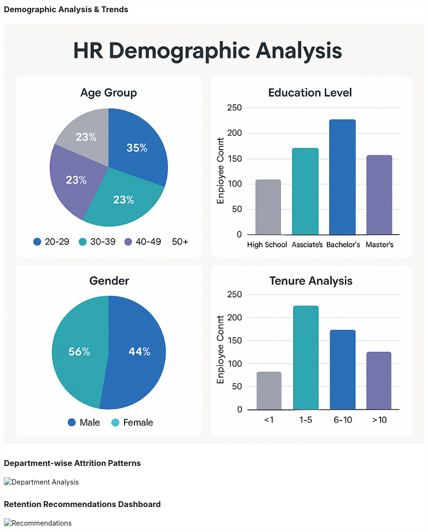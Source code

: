 ### Demographic Analysis & Trends
![Demographic Analysis](assets/demographic_analysis.png)

### Department-wise Attrition Patterns
![Department Analysis](assets/department_attrition.png)

### Retention Recommendations Dashboard
![Recommendations](assets/retention_recommendations.png)
